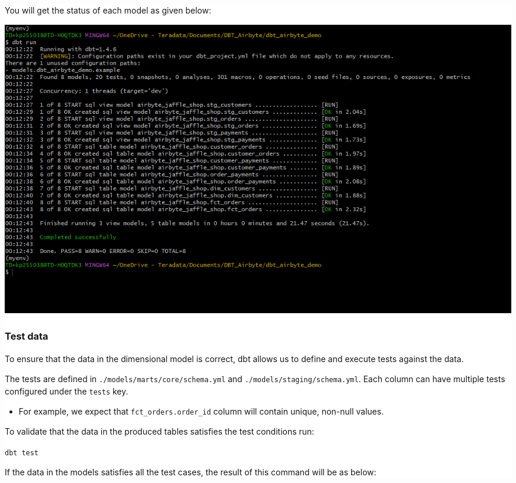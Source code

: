 You will get the status of each model as given below:

![dbt run output](../elt/images/getting-started-with-airbyte-dbt/dbt_run.png)

### Test data
To ensure that the data in the dimensional model is correct, dbt allows us to define and execute tests against the data. 

The tests are defined in `./models/marts/core/schema.yml` and `./models/staging/schema.yml`.  Each column can have multiple tests configured under the `tests` key. 

* For example, we expect that `fct_orders.order_id` column will contain unique, non-null values. 

To validate that the data in the produced tables satisfies the test conditions run:

``` bash
dbt test
```

If the data in the models satisfies all the test cases, the result of this command will be as below:
